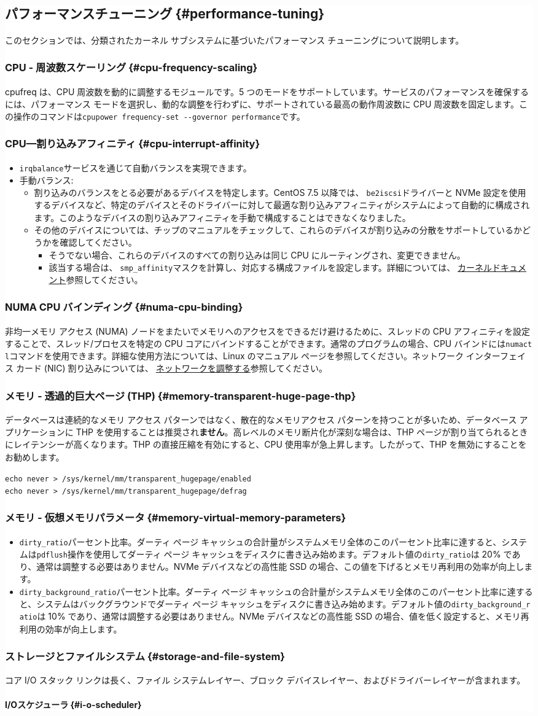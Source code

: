 ## パフォーマンスチューニング {#performance-tuning}

このセクションでは、分類されたカーネル サブシステムに基づいたパフォーマンス チューニングについて説明します。

### CPU - 周波数スケーリング {#cpu-frequency-scaling}

cpufreq は、CPU 周波数を動的に調整するモジュールです。5 つのモードをサポートしています。サービスのパフォーマンスを確保するには、パフォーマンス モードを選択し、動的な調整を行わずに、サポートされている最高の動作周波数に CPU 周波数を固定します。この操作のコマンドは`cpupower frequency-set --governor performance`です。

### CPU—割り込みアフィニティ {#cpu-interrupt-affinity}

-   `irqbalance`サービスを通じて自動バランスを実現できます。
-   手動バランス:
    -   割り込みのバランスをとる必要があるデバイスを特定します。CentOS 7.5 以降では、 `be2iscsi`ドライバーと NVMe 設定を使用するデバイスなど、特定のデバイスとそのドライバーに対して最適な割り込みアフィニティがシステムによって自動的に構成されます。このようなデバイスの割り込みアフィニティを手動で構成することはできなくなりました。
    -   その他のデバイスについては、チップのマニュアルをチェックして、これらのデバイスが割り込みの分散をサポートしているかどうかを確認してください。
        -   そうでない場合、これらのデバイスのすべての割り込みは同じ CPU にルーティングされ、変更できません。
        -   該当する場合は、 `smp_affinity`マスクを計算し、対応する構成ファイルを設定します。詳細については、 [カーネルドキュメント](https://www.kernel.org/doc/Documentation/IRQ-affinity.txt)参照してください。

### NUMA CPU バインディング {#numa-cpu-binding}

非均一メモリ アクセス (NUMA) ノードをまたいでメモリへのアクセスをできるだけ避けるために、スレッドの CPU アフィニティを設定することで、スレッド/プロセスを特定の CPU コアにバインドすることができます。通常のプログラムの場合、CPU バインドには`numactl`コマンドを使用できます。詳細な使用方法については、Linux のマニュアル ページを参照してください。ネットワーク インターフェイス カード (NIC) 割り込みについては、 [ネットワークを調整する](#network-tuning)参照してください。

### メモリ - 透過的巨大ページ (THP) {#memory-transparent-huge-page-thp}

データベースは連続的なメモリ アクセス パターンではなく、散在的なメモリアクセス パターンを持つことが多いため、データベース アプリケーションに THP を使用することは推奨され**ません**。高レベルのメモリ断片化が深刻な場合は、THP ページが割り当てられるときにレイテンシーが高くなります。THP の直接圧縮を有効にすると、CPU 使用率が急上昇します。したがって、THP を無効にすることをお勧めします。

```shell
echo never > /sys/kernel/mm/transparent_hugepage/enabled
echo never > /sys/kernel/mm/transparent_hugepage/defrag
```

### メモリ - 仮想メモリパラメータ {#memory-virtual-memory-parameters}

-   `dirty_ratio`パーセント比率。ダーティ ページ キャッシュの合計量がシステムメモリ全体のこのパーセント比率に達すると、システムは`pdflush`操作を使用してダーティ ページ キャッシュをディスクに書き込み始めます。デフォルト値の`dirty_ratio`は 20% であり、通常は調整する必要はありません。NVMe デバイスなどの高性能 SSD の場合、この値を下げるとメモリ再利用の効率が向上します。
-   `dirty_background_ratio`パーセント比率。ダーティ ページ キャッシュの合計量がシステムメモリ全体のこのパーセント比率に達すると、システムはバックグラウンドでダーティ ページ キャッシュをディスクに書き込み始めます。デフォルト値の`dirty_background_ratio`は 10% であり、通常は調整する必要はありません。NVMe デバイスなどの高性能 SSD の場合、値を低く設定すると、メモリ再利用の効率が向上します。

### ストレージとファイルシステム {#storage-and-file-system}

コア I/O スタック リンクは長く、ファイル システムレイヤー、ブロック デバイスレイヤー、およびドライバーレイヤーが含まれます。

#### I/Oスケジューラ {#i-o-scheduler}
